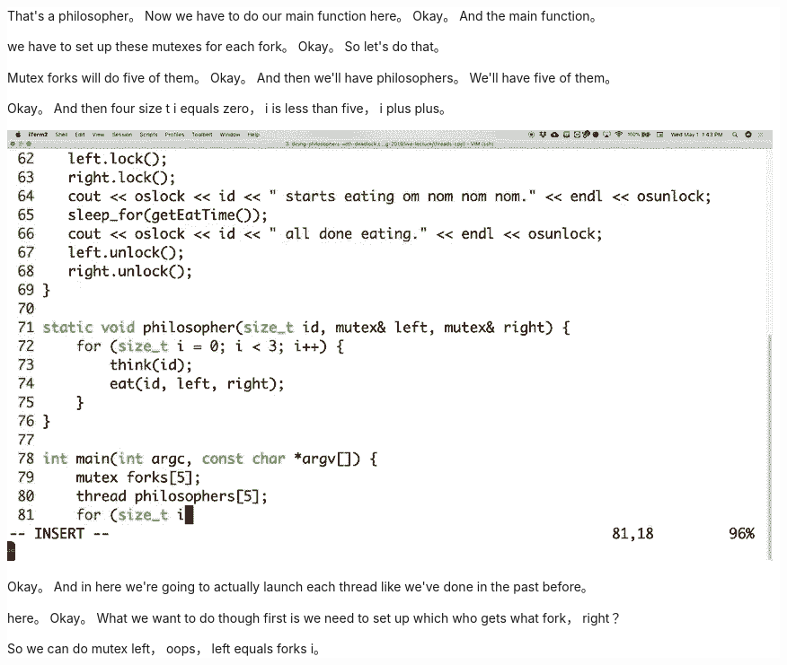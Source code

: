  That's a philosopher。 Now we have to do our main function here。 Okay。 And the main function。

 we have to set up these mutexes for each fork。 Okay。 So let's do that。

 Mutex forks will do five of them。 Okay。 And then we'll have philosophers。 We'll have five of them。

 Okay。 And then four size t i equals zero， i is less than five， i plus plus。



![](img/048b7e540d7f0db4c80128b8a9481077_35.png)

 Okay。 And in here we're going to actually launch each thread like we've done in the past before。

 here。 Okay。 What we want to do though first is we need to set up which who gets what fork， right？

 So we can do mutex left， oops， left equals forks i。


